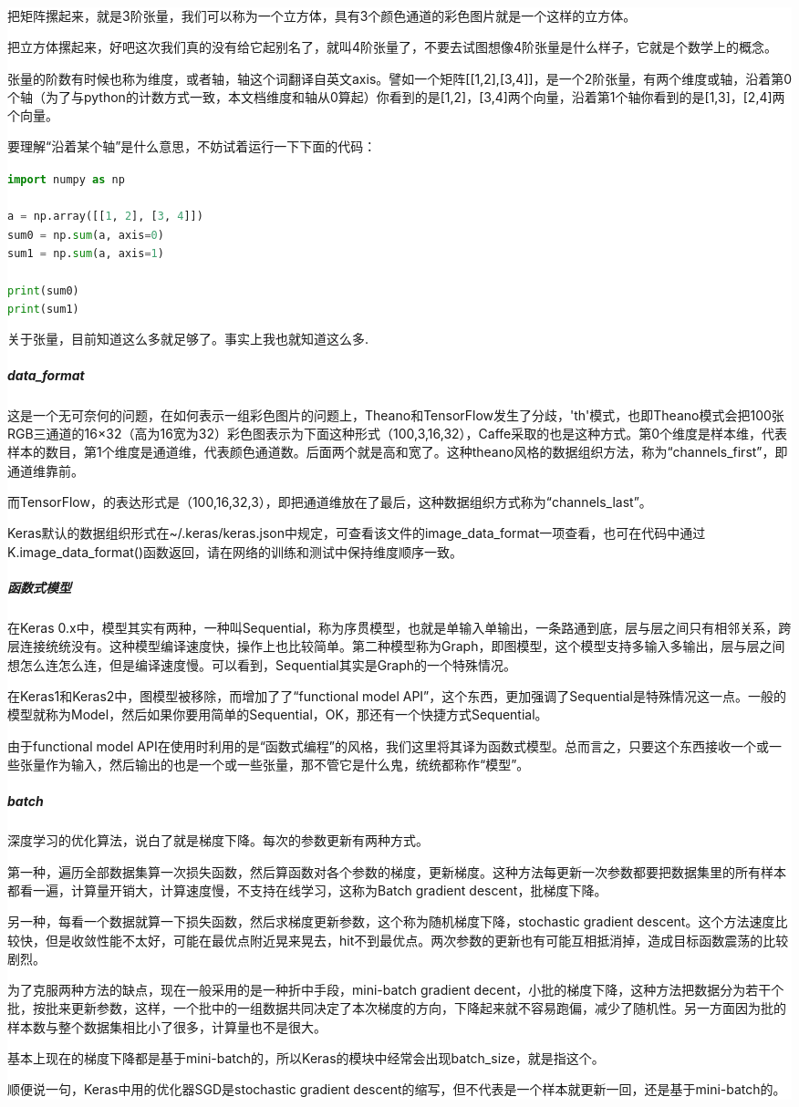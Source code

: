 把矩阵摞起来，就是3阶张量，我们可以称为一个立方体，具有3个颜色通道的彩色图片就是一个这样的立方体。

把立方体摞起来，好吧这次我们真的没有给它起别名了，就叫4阶张量了，不要去试图想像4阶张量是什么样子，它就是个数学上的概念。

张量的阶数有时候也称为维度，或者轴，轴这个词翻译自英文axis。譬如一个矩阵[[1,2],[3,4]]，是一个2阶张量，有两个维度或轴，沿着第0个轴（为了与python的计数方式一致，本文档维度和轴从0算起）你看到的是[1,2]，[3,4]两个向量，沿着第1个轴你看到的是[1,3]，[2,4]两个向量。

要理解“沿着某个轴”是什么意思，不妨试着运行一下下面的代码：

```Python
import numpy as np

a = np.array([[1, 2], [3, 4]])
sum0 = np.sum(a, axis=0)
sum1 = np.sum(a, axis=1)

print(sum0)
print(sum1)
```

关于张量，目前知道这么多就足够了。事实上我也就知道这么多.

##### data_format

这是一个无可奈何的问题，在如何表示一组彩色图片的问题上，Theano和TensorFlow发生了分歧，'th'模式，也即Theano模式会把100张RGB三通道的16×32（高为16宽为32）彩色图表示为下面这种形式（100,3,16,32），Caffe采取的也是这种方式。第0个维度是样本维，代表样本的数目，第1个维度是通道维，代表颜色通道数。后面两个就是高和宽了。这种theano风格的数据组织方法，称为“channels_first”，即通道维靠前。

而TensorFlow，的表达形式是（100,16,32,3），即把通道维放在了最后，这种数据组织方式称为“channels_last”。

Keras默认的数据组织形式在~/.keras/keras.json中规定，可查看该文件的image_data_format一项查看，也可在代码中通过K.image_data_format()函数返回，请在网络的训练和测试中保持维度顺序一致。

##### 函数式模型

在Keras 0.x中，模型其实有两种，一种叫Sequential，称为序贯模型，也就是单输入单输出，一条路通到底，层与层之间只有相邻关系，跨层连接统统没有。这种模型编译速度快，操作上也比较简单。第二种模型称为Graph，即图模型，这个模型支持多输入多输出，层与层之间想怎么连怎么连，但是编译速度慢。可以看到，Sequential其实是Graph的一个特殊情况。

在Keras1和Keras2中，图模型被移除，而增加了了“functional model API”，这个东西，更加强调了Sequential是特殊情况这一点。一般的模型就称为Model，然后如果你要用简单的Sequential，OK，那还有一个快捷方式Sequential。

由于functional model API在使用时利用的是“函数式编程”的风格，我们这里将其译为函数式模型。总而言之，只要这个东西接收一个或一些张量作为输入，然后输出的也是一个或一些张量，那不管它是什么鬼，统统都称作“模型”。

##### batch

深度学习的优化算法，说白了就是梯度下降。每次的参数更新有两种方式。

第一种，遍历全部数据集算一次损失函数，然后算函数对各个参数的梯度，更新梯度。这种方法每更新一次参数都要把数据集里的所有样本都看一遍，计算量开销大，计算速度慢，不支持在线学习，这称为Batch gradient descent，批梯度下降。

另一种，每看一个数据就算一下损失函数，然后求梯度更新参数，这个称为随机梯度下降，stochastic gradient descent。这个方法速度比较快，但是收敛性能不太好，可能在最优点附近晃来晃去，hit不到最优点。两次参数的更新也有可能互相抵消掉，造成目标函数震荡的比较剧烈。

为了克服两种方法的缺点，现在一般采用的是一种折中手段，mini-batch gradient decent，小批的梯度下降，这种方法把数据分为若干个批，按批来更新参数，这样，一个批中的一组数据共同决定了本次梯度的方向，下降起来就不容易跑偏，减少了随机性。另一方面因为批的样本数与整个数据集相比小了很多，计算量也不是很大。

基本上现在的梯度下降都是基于mini-batch的，所以Keras的模块中经常会出现batch_size，就是指这个。

顺便说一句，Keras中用的优化器SGD是stochastic gradient descent的缩写，但不代表是一个样本就更新一回，还是基于mini-batch的。
